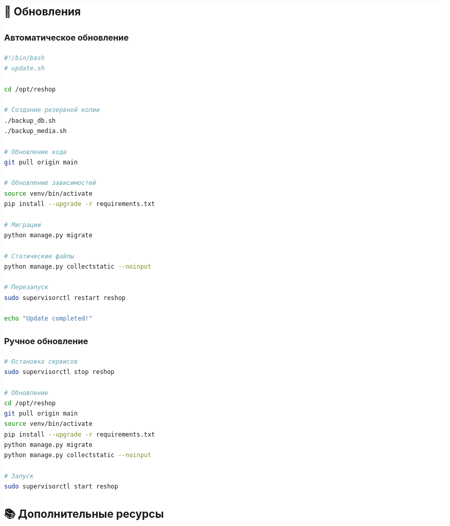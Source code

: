 ## 🔄 Обновления

### Автоматическое обновление

```bash
#!/bin/bash
# update.sh

cd /opt/reshop

# Создание резервной копии
./backup_db.sh
./backup_media.sh

# Обновление кода
git pull origin main

# Обновление зависимостей
source venv/bin/activate
pip install --upgrade -r requirements.txt

# Миграции
python manage.py migrate

# Статические файлы
python manage.py collectstatic --noinput

# Перезапуск
sudo supervisorctl restart reshop

echo "Update completed!"
```

### Ручное обновление

```bash
# Остановка сервисов
sudo supervisorctl stop reshop

# Обновление
cd /opt/reshop
git pull origin main
source venv/bin/activate
pip install --upgrade -r requirements.txt
python manage.py migrate
python manage.py collectstatic --noinput

# Запуск
sudo supervisorctl start reshop
```

## 📚 Дополнительные ресурсы
